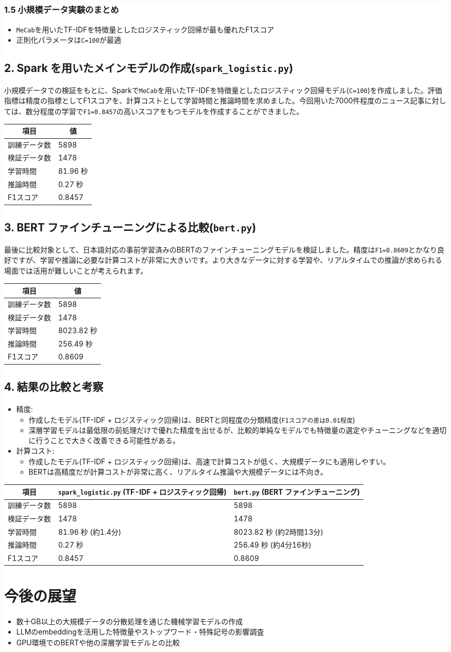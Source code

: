 ### 1.5 小規模データ実験のまとめ
- `MeCab`を用いたTF-IDFを特徴量としたロジスティック回帰が最も優れたF1スコア
- 正則化パラメータは`C=100`が最適


## 2. Spark を用いたメインモデルの作成(`spark_logistic.py`)
小規模データでの検証をもとに、Sparkで`MeCab`を用いたTF-IDFを特徴量としたロジスティック回帰モデル(`C=100`)を作成しました。評価指標は精度の指標としてF1スコアを、計算コストとして学習時間と推論時間を求めました。今回用いた7000件程度のニュース記事に対しては、数分程度の学習で`F1=0.8457`の高いスコアをもつモデルを作成することができました。

| 項目 | 値 |
|------|------|
| 訓練データ数 | 5898 |
| 検証データ数 | 1478 |
| 学習時間 | 81.96 秒 |
| 推論時間 | 0.27 秒 |
| F1スコア | 0.8457 |


## 3. BERT ファインチューニングによる比較(`bert.py`)
最後に比較対象として、日本語対応の事前学習済みのBERTのファインチューニングモデルを検証しました。精度は`F1=0.8609`とかなり良好ですが、学習や推論に必要な計算コストが非常に大きいです。より大きなデータに対する学習や、リアルタイムでの推論が求められる場面では活用が難しいことが考えられます。

| 項目 | 値 |
|------|------|
| 訓練データ数 | 5898 |
| 検証データ数 | 1478 |
| 学習時間 | 8023.82 秒 |
| 推論時間 | 256.49 秒 |
| F1スコア | 0.8609 |

## 4. 結果の比較と考察
- 精度:
  - 作成したモデル(TF-IDF + ロジスティック回帰)は、BERTと同程度の分類精度(`F1スコアの差は0.01程度`)
  - 深層学習モデルは最低限の前処理だけで優れた精度を出せるが、比較的単純なモデルでも特徴量の選定やチューニングなどを適切に行うことで大きく改善できる可能性がある。
- 計算コスト:  
  - 作成したモデル(TF-IDF + ロジスティック回帰)は、高速で計算コストが低く、大規模データにも適用しやすい。  
  - BERTは高精度だが計算コストが非常に高く、リアルタイム推論や大規模データには不向き。

| 項目 | `spark_logistic.py` (TF-IDF + ロジスティック回帰) | `bert.py` (BERT ファインチューニング) |
|------|----------------------------------|----------------------------------|
| 訓練データ数 | 5898 | 5898 |
| 検証データ数 | 1478 | 1478 |
| 学習時間 | 81.96 秒 (約1.4分) | 8023.82 秒 (約2時間13分) |
| 推論時間 | 0.27 秒 | 256.49 秒 (約4分16秒) |
| F1スコア | 0.8457 | 0.8609 |


# 今後の展望
- 数十GB以上の大規模データの分散処理を通じた機械学習モデルの作成
- LLMのembeddingを活用した特徴量やストップワード・特殊記号の影響調査
- GPU環境でのBERTや他の深層学習モデルとの比較


